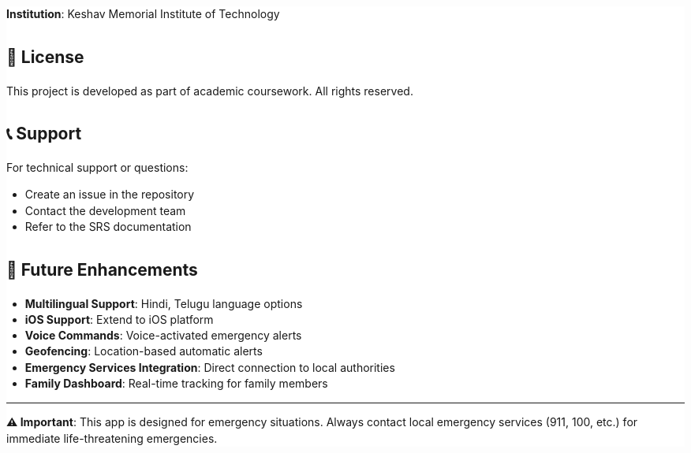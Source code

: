 **Institution**: Keshav Memorial Institute of Technology

## 📄 License

This project is developed as part of academic coursework. All rights reserved.

## 📞 Support

For technical support or questions:
- Create an issue in the repository
- Contact the development team
- Refer to the SRS documentation

## 🔮 Future Enhancements

- **Multilingual Support**: Hindi, Telugu language options
- **iOS Support**: Extend to iOS platform
- **Voice Commands**: Voice-activated emergency alerts
- **Geofencing**: Location-based automatic alerts
- **Emergency Services Integration**: Direct connection to local authorities
- **Family Dashboard**: Real-time tracking for family members

---

**⚠️ Important**: This app is designed for emergency situations. Always contact local emergency services (911, 100, etc.) for immediate life-threatening emergencies.
